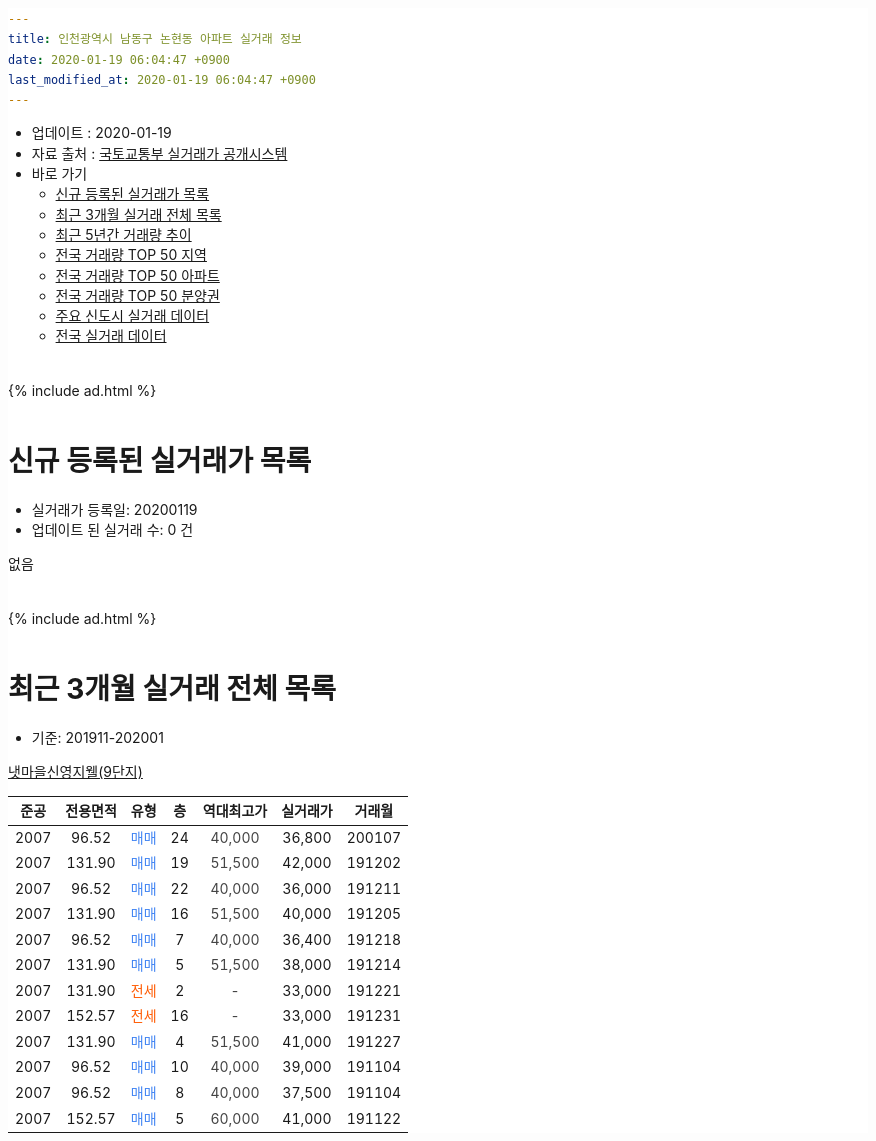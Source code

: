 ```yaml
---
title: 인천광역시 남동구 논현동 아파트 실거래 정보
date: 2020-01-19 06:04:47 +0900
last_modified_at: 2020-01-19 06:04:47 +0900
---
```


* 업데이트 : 2020-01-19
* 자료 출처 : [국토교통부 실거래가 공개시스템](http://rt.molit.go.kr)
* 바로 가기
    * [신규 등록된 실거래가 목록](#신규-등록된-실거래가-목록)
    * [최근 3개월 실거래 전체 목록](#최근-3개월-실거래-전체-목록)
    * [최근 5년간 거래량 추이](#최근-5년간-거래량-추이)
    * [전국 거래량 TOP 50 지역](https://apt-info.github.io/apt-trade-info/최근-3개월-전국에서-가장-거래가-많이-발생한-지역)
    * [전국 거래량 TOP 50 아파트](https://apt-info.github.io/apt-trade-info/최근-3개월-전국에서-가장-거래가-많이-발생한-아파트)
    * [전국 거래량 TOP 50 분양권](https://apt-info.github.io/apt-trade-info/최근-3개월-전국에서-가장-거래가-많이-발생한-분양권)
    * [주요 신도시 실거래 데이터](https://apt-info.github.io/apt-trade-info/주요-신도시)
    * [전국 실거래 데이터](https://apt-info.github.io/apt-trade-info/전국)
<br>
{% include ad.html %}
<br>

# 신규 등록된 실거래가 목록
* 실거래가 등록일: 20200119
* 업데이트 된 실거래 수: 0 건

없음

<br>
{% include ad.html %}
<br>

# 최근 3개월 실거래 전체 목록
* 기준: 201911-202001


[냇마을신영지웰(9단지)](https://search.naver.com/search.naver?query=%EC%9D%B8%EC%B2%9C%EA%B4%91%EC%97%AD%EC%8B%9C+%EB%82%A8%EB%8F%99%EA%B5%AC+%EB%85%BC%ED%98%84%EB%8F%99+%EB%83%87%EB%A7%88%EC%9D%84%EC%8B%A0%EC%98%81%EC%A7%80%EC%9B%B0%289%EB%8B%A8%EC%A7%80%29)

|준공|전용면적|유형|층|역대최고가|실거래가|거래월|
|:---:|:---:|:---:|:---:|:---:|:---:|:---:|
|2007|96.52|<span style="color:#4285f3">매매</span>|24|<span style="color:#444444">40,000</span>|36,800|200107|
|2007|131.90|<span style="color:#4285f3">매매</span>|19|<span style="color:#444444">51,500</span>|42,000|191202|
|2007|96.52|<span style="color:#4285f3">매매</span>|22|<span style="color:#444444">40,000</span>|36,000|191211|
|2007|131.90|<span style="color:#4285f3">매매</span>|16|<span style="color:#444444">51,500</span>|40,000|191205|
|2007|96.52|<span style="color:#4285f3">매매</span>|7|<span style="color:#444444">40,000</span>|36,400|191218|
|2007|131.90|<span style="color:#4285f3">매매</span>|5|<span style="color:#444444">51,500</span>|38,000|191214|
|2007|131.90|<span style="color:#ff5a00">전세</span>|2|<span style="color:#444444">-</span>|33,000|191221|
|2007|152.57|<span style="color:#ff5a00">전세</span>|16|<span style="color:#444444">-</span>|33,000|191231|
|2007|131.90|<span style="color:#4285f3">매매</span>|4|<span style="color:#444444">51,500</span>|41,000|191227|
|2007|96.52|<span style="color:#4285f3">매매</span>|10|<span style="color:#444444">40,000</span>|39,000|191104|
|2007|96.52|<span style="color:#4285f3">매매</span>|8|<span style="color:#444444">40,000</span>|37,500|191104|
|2007|152.57|<span style="color:#4285f3">매매</span>|5|<span style="color:#444444">60,000</span>|41,000|191122|